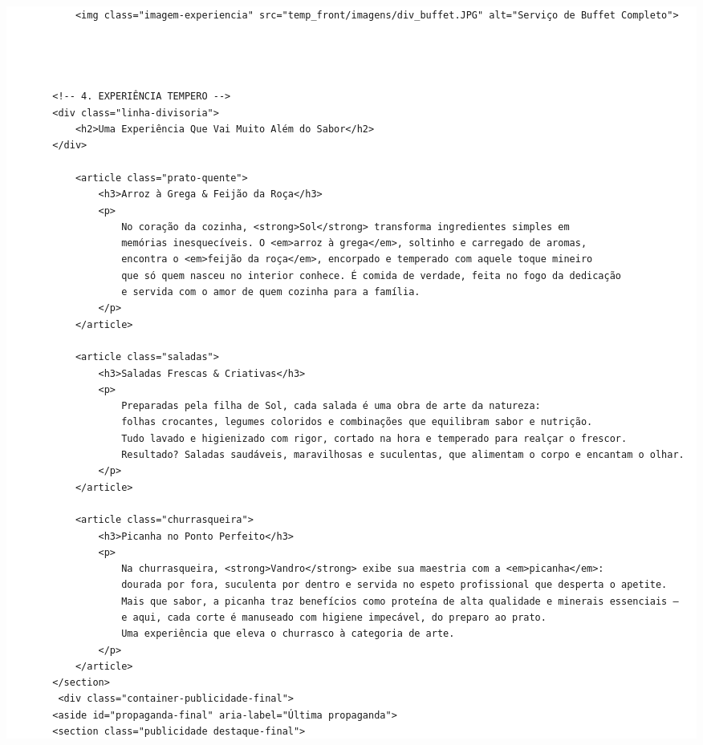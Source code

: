                 <img class="imagem-experiencia" src="temp_front/imagens/div_buffet.JPG" alt="Serviço de Buffet Completo">
                

                

            <!-- 4. EXPERIÊNCIA TEMPERO -->
            <div class="linha-divisoria">
                <h2>Uma Experiência Que Vai Muito Além do Sabor</h2>
            </div>

                <article class="prato-quente">
                    <h3>Arroz à Grega & Feijão da Roça</h3>
                    <p>
                        No coração da cozinha, <strong>Sol</strong> transforma ingredientes simples em 
                        memórias inesquecíveis. O <em>arroz à grega</em>, soltinho e carregado de aromas, 
                        encontra o <em>feijão da roça</em>, encorpado e temperado com aquele toque mineiro 
                        que só quem nasceu no interior conhece. É comida de verdade, feita no fogo da dedicação 
                        e servida com o amor de quem cozinha para a família.
                    </p>
                </article>

                <article class="saladas">
                    <h3>Saladas Frescas & Criativas</h3>
                    <p>
                        Preparadas pela filha de Sol, cada salada é uma obra de arte da natureza: 
                        folhas crocantes, legumes coloridos e combinações que equilibram sabor e nutrição. 
                        Tudo lavado e higienizado com rigor, cortado na hora e temperado para realçar o frescor. 
                        Resultado? Saladas saudáveis, maravilhosas e suculentas, que alimentam o corpo e encantam o olhar.
                    </p>
                </article>

                <article class="churrasqueira">
                    <h3>Picanha no Ponto Perfeito</h3>
                    <p>
                        Na churrasqueira, <strong>Vandro</strong> exibe sua maestria com a <em>picanha</em>: 
                        dourada por fora, suculenta por dentro e servida no espeto profissional que desperta o apetite. 
                        Mais que sabor, a picanha traz benefícios como proteína de alta qualidade e minerais essenciais — 
                        e aqui, cada corte é manuseado com higiene impecável, do preparo ao prato. 
                        Uma experiência que eleva o churrasco à categoria de arte.
                    </p>
                </article>
            </section>
             <div class="container-publicidade-final">
            <aside id="propaganda-final" aria-label="Última propaganda">
            <section class="publicidade destaque-final">